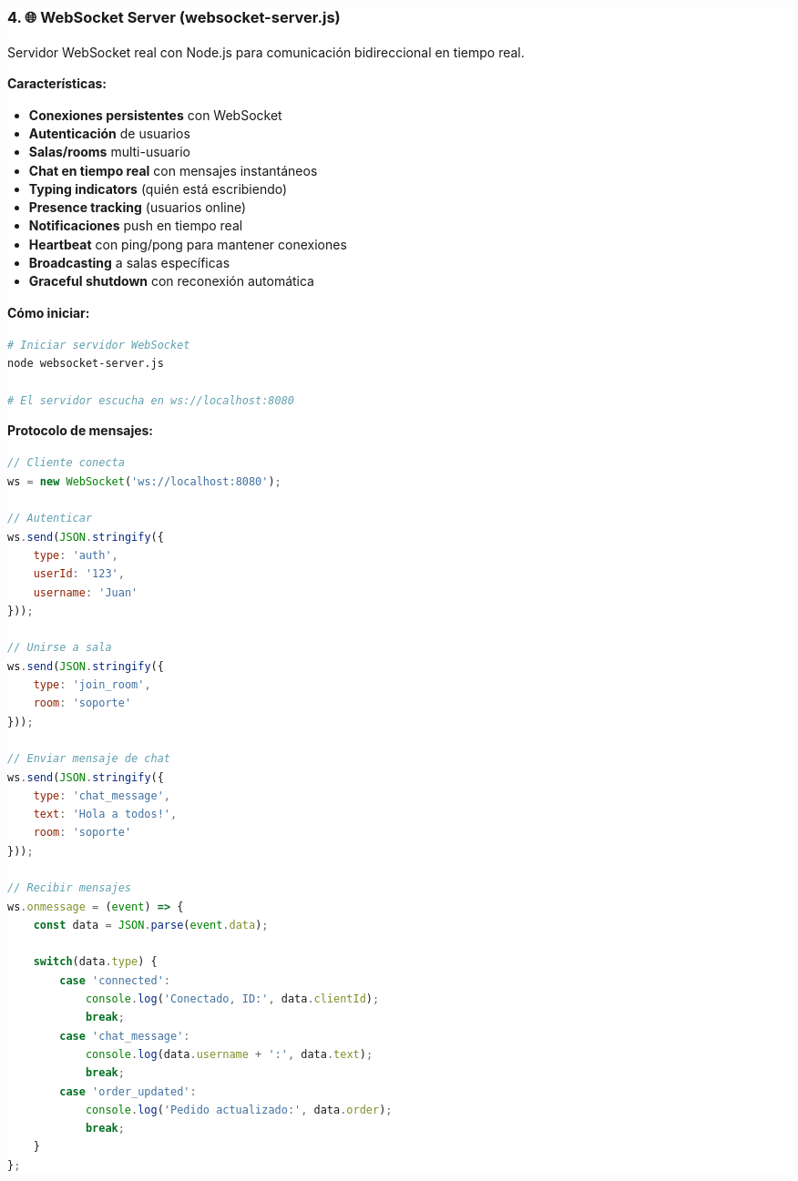 
### 4. 🌐 WebSocket Server (websocket-server.js)
Servidor WebSocket real con Node.js para comunicación bidireccional en tiempo real.

**Características:**
- **Conexiones persistentes** con WebSocket
- **Autenticación** de usuarios
- **Salas/rooms** multi-usuario
- **Chat en tiempo real** con mensajes instantáneos
- **Typing indicators** (quién está escribiendo)
- **Presence tracking** (usuarios online)
- **Notificaciones** push en tiempo real
- **Heartbeat** con ping/pong para mantener conexiones
- **Broadcasting** a salas específicas
- **Graceful shutdown** con reconexión automática

**Cómo iniciar:**
```bash
# Iniciar servidor WebSocket
node websocket-server.js

# El servidor escucha en ws://localhost:8080
```

**Protocolo de mensajes:**
```javascript
// Cliente conecta
ws = new WebSocket('ws://localhost:8080');

// Autenticar
ws.send(JSON.stringify({
    type: 'auth',
    userId: '123',
    username: 'Juan'
}));

// Unirse a sala
ws.send(JSON.stringify({
    type: 'join_room',
    room: 'soporte'
}));

// Enviar mensaje de chat
ws.send(JSON.stringify({
    type: 'chat_message',
    text: 'Hola a todos!',
    room: 'soporte'
}));

// Recibir mensajes
ws.onmessage = (event) => {
    const data = JSON.parse(event.data);

    switch(data.type) {
        case 'connected':
            console.log('Conectado, ID:', data.clientId);
            break;
        case 'chat_message':
            console.log(data.username + ':', data.text);
            break;
        case 'order_updated':
            console.log('Pedido actualizado:', data.order);
            break;
    }
};
```